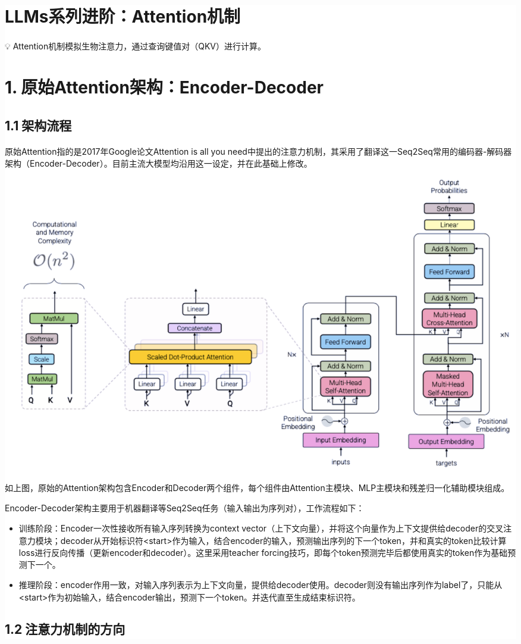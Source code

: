 
<link rel="stylesheet" type="text/css" href="../../format.css">


<h1>LLMs系列进阶：Attention机制</h1>
💡 Attention机制模拟生物注意力，通过查询键值对（QKV）进行计算。

# 1. 原始Attention架构：Encoder-Decoder

## 1.1 架构流程
原始Attention指的是2017年Google论文Attention is all you need中提出的注意力机制，其采用了翻译这一Seq2Seq常用的编码器-解码器架构（Encoder-Decoder）。目前主流大模型均沿用这一设定，并在此基础上修改。
<p align="center">
  <img src="images/注意力机制层级.PNG" width=100%><br>
</p>
如上图，原始的Attention架构包含Encoder和Decoder两个组件，每个组件由Attention主模块、MLP主模块和残差归一化辅助模块组成。

Encoder-Decoder架构主要用于机器翻译等Seq2Seq任务（输入输出为序列对），工作流程如下：
- 训练阶段：Encoder一次性接收所有输入序列转换为context vector（上下文向量），并将这个向量作为上下文提供给decoder的交叉注意力模块；decoder从开始标识符\<start>作为输入，结合encoder的输入，预测输出序列的下一个token，并和真实的token比较计算loss进行反向传播（更新encoder和decoder）。这里采用teacher forcing技巧，即每个token预测完毕后都使用真实的token作为基础预测下一个。

- 推理阶段：encoder作用一致，对输入序列表示为上下文向量，提供给decoder使用。decoder则没有输出序列作为label了，只能从\<start>作为初始输入，结合encoder输出，预测下一个token。并迭代直至生成结束标识符。

## 1.2 注意力机制的方向
